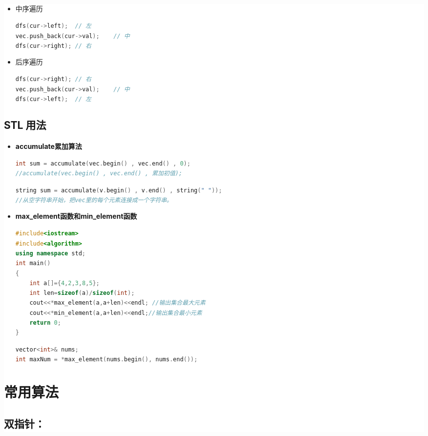 - 中序遍历

  ```c++
  dfs(cur->left);  // 左
  vec.push_back(cur->val);    // 中
  dfs(cur->right); // 右
  ```

- 后序遍历

  ```c++
  dfs(cur->right); // 右
  vec.push_back(cur->val);    // 中
  dfs(cur->left);  // 左
  ```

## STL 用法

- **accumulate累加算法**

  ```c++
  int sum = accumulate(vec.begin() , vec.end() , 0);
  //accumulate(vec.begin() , vec.end() , 累加初值);			
  ```

  ```c++
  string sum = accumulate(v.begin() , v.end() , string(" "));
  //从空字符串开始，把vec里的每个元素连接成一个字符串。
  ```

- **max_element函数和min_element函数**

  ```c++
  #include<iostream>
  #include<algorithm>
  using namespace std;
  int main()
  {
      int a[]={4,2,3,8,5};
      int len=sizeof(a)/sizeof(int);
      cout<<*max_element(a,a+len)<<endl; //输出集合最大元素
      cout<<*min_element(a,a+len)<<endl;//输出集合最小元素
      return 0;
  }
  ```

  ```c++
  vector<int>& nums;
  int maxNum = *max_element(nums.begin(), nums.end());
  ```

  

# 常用算法

## 双指针：
